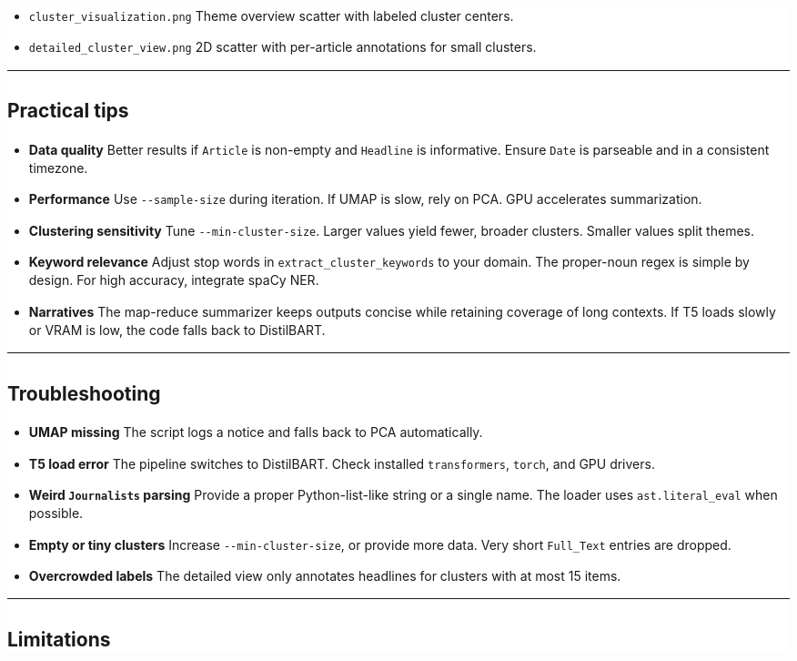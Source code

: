 * `cluster_visualization.png`
  Theme overview scatter with labeled cluster centers.

* `detailed_cluster_view.png`
  2D scatter with per-article annotations for small clusters.

---

## Practical tips

* **Data quality**
  Better results if `Article` is non-empty and `Headline` is informative.
  Ensure `Date` is parseable and in a consistent timezone.

* **Performance**
  Use `--sample-size` during iteration.
  If UMAP is slow, rely on PCA.
  GPU accelerates summarization.

* **Clustering sensitivity**
  Tune `--min-cluster-size`. Larger values yield fewer, broader clusters. Smaller values split themes.

* **Keyword relevance**
  Adjust stop words in `extract_cluster_keywords` to your domain.
  The proper-noun regex is simple by design. For high accuracy, integrate spaCy NER.

* **Narratives**
  The map-reduce summarizer keeps outputs concise while retaining coverage of long contexts.
  If T5 loads slowly or VRAM is low, the code falls back to DistilBART.

---

## Troubleshooting

* **UMAP missing**
  The script logs a notice and falls back to PCA automatically.

* **T5 load error**
  The pipeline switches to DistilBART. Check installed `transformers`, `torch`, and GPU drivers.

* **Weird `Journalists` parsing**
  Provide a proper Python-list-like string or a single name. The loader uses `ast.literal_eval` when possible.

* **Empty or tiny clusters**
  Increase `--min-cluster-size`, or provide more data.
  Very short `Full_Text` entries are dropped.

* **Overcrowded labels**
  The detailed view only annotates headlines for clusters with at most 15 items.

---

## Limitations
